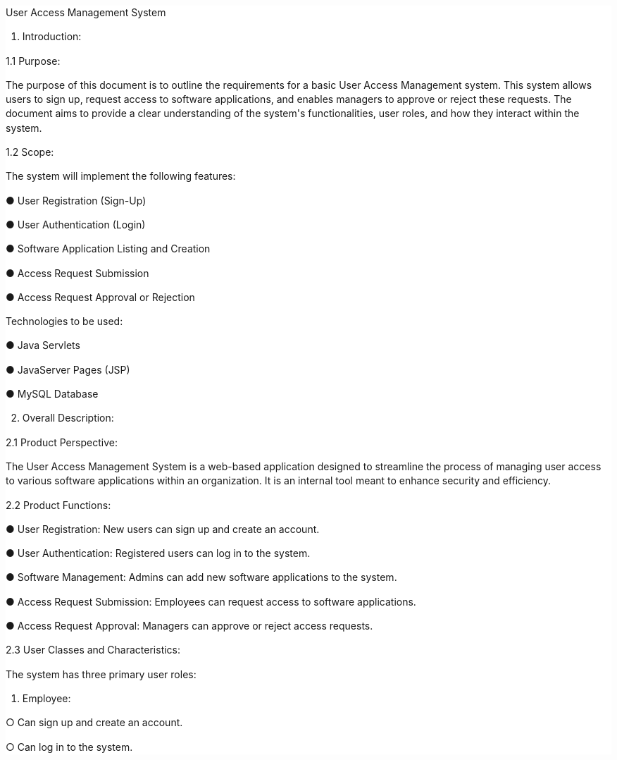 User Access Management System

1. Introduction:

1.1 Purpose:

The purpose of this document is to outline the requirements for a basic User Access
Management system. This system allows users to sign up, request access to software
applications, and enables managers to approve or reject these requests. The document aims to
provide a clear understanding of the system's functionalities, user roles, and how they interact
within the system.

1.2 Scope:

The system will implement the following features:

● User Registration (Sign-Up)

● User Authentication (Login)

● Software Application Listing and Creation

● Access Request Submission

● Access Request Approval or Rejection

Technologies to be used:

● Java Servlets

● JavaServer Pages (JSP)

● MySQL Database

2. Overall Description:

2.1 Product Perspective:

The User Access Management System is a web-based application designed to streamline the
process of managing user access to various software applications within an organization. It is
an internal tool meant to enhance security and efficiency.

2.2 Product Functions:

● User Registration: New users can sign up and create an account.

● User Authentication: Registered users can log in to the system.

● Software Management: Admins can add new software applications to the system.

● Access Request Submission: Employees can request access to software applications.

● Access Request Approval: Managers can approve or reject access requests.

2.3 User Classes and Characteristics:

The system has three primary user roles:

1. Employee:

○ Can sign up and create an account.

○ Can log in to the system.
